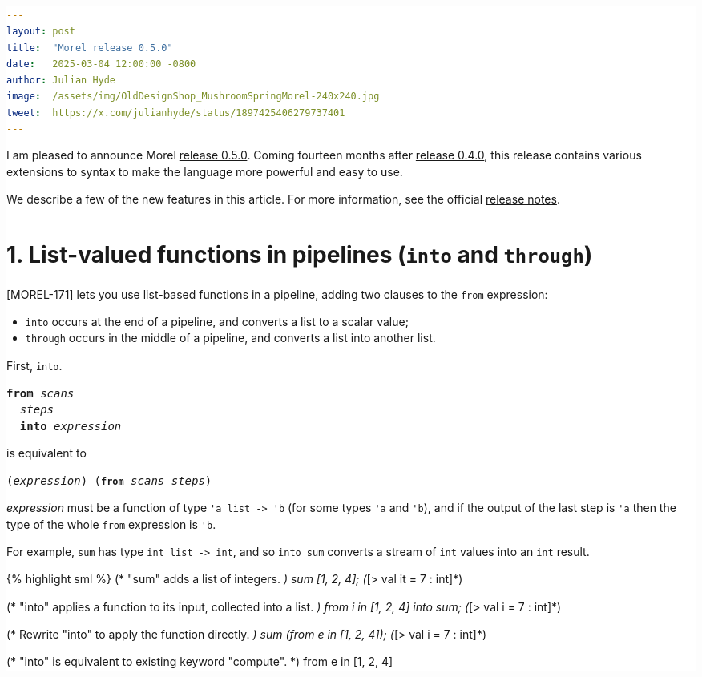 ```yaml
---
layout: post
title:  "Morel release 0.5.0"
date:   2025-03-04 12:00:00 -0800
author: Julian Hyde
image:  /assets/img/OldDesignShop_MushroomSpringMorel-240x240.jpg
tweet:  https://x.com/julianhyde/status/1897425406279737401
---
```


I am pleased to announce Morel
[release 0.5.0](https://github.com/hydromatic/morel/blob/main/HISTORY.md#050--2025-03-04).
Coming fourteen months after
[release 0.4.0](https://github.com/hydromatic/morel/blob/main/HISTORY.md#040--2024-01-04),
this release contains various extensions to syntax to make the
language more powerful and easy to use.

We describe a few of the new features in this article.  For more
information, see the official
[release notes](https://github.com/hydromatic/morel/blob/main/HISTORY.md#050--2025-03-04).

# 1. List-valued functions in pipelines (`into` and `through`)

[[MOREL-171](https://github.com/hydromatic/morel/issues/171)] lets you
use list-based functions in a pipeline, adding two clauses to
the `from` expression:
 * `into` occurs at the end of a pipeline, and converts a list
   to a scalar value;
 * `through` occurs in the middle of a pipeline, and converts a
   list into another list.

First, `into`.
<pre>
<b>from</b> <i>scans</i>
  <i>steps</i>
  <b>into</b> <i>expression</i>
</pre>
is equivalent to
<pre>
(<i>expression</i>) (<b><code>from</code></b> <i>scans</i> <i>steps</i>)
</pre>

*expression* must be a function of type `'a list -> 'b` (for some
 types `'a` and `'b`), and if the output of the last step is `'a` then
 the type of the whole `from` expression is `'b`.

For example, `sum` has type `int list -> int`, and so `into sum`
converts a stream of `int` values into an `int` result.

{% highlight sml %}
(* "sum" adds a list of integers. *)
sum [1, 2, 4];
(*[> val it = 7 : int]*)

(* "into" applies a function to its input, collected into a list. *)
from i in [1, 2, 4]
  into sum;
(*[> val i = 7 : int]*)

(* Rewrite "into" to apply the function directly. *)
sum (from e in [1, 2, 4]);
(*[> val i = 7 : int]*)

(* "into" is equivalent to existing keyword "compute". *)
from e in [1, 2, 4]